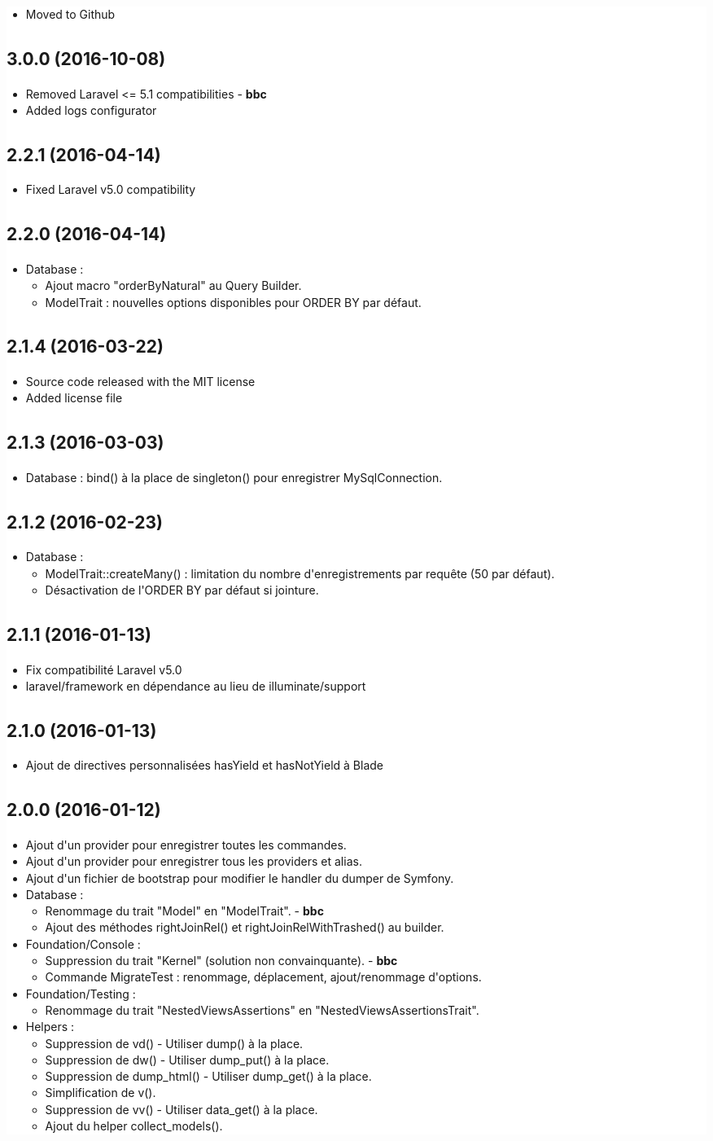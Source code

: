 - Moved to Github

3.0.0 (2016-10-08)
------------------

- Removed Laravel <= 5.1 compatibilities - **bbc**
- Added logs configurator

2.2.1 (2016-04-14)
------------------

- Fixed Laravel v5.0 compatibility

2.2.0 (2016-04-14)
------------------

- Database :
    * Ajout macro "orderByNatural" au Query Builder.
    * ModelTrait : nouvelles options disponibles pour ORDER BY par défaut.

2.1.4 (2016-03-22)
------------------

- Source code released with the MIT license
- Added license file

2.1.3 (2016-03-03)
------------------

- Database : bind() à la place de singleton() pour enregistrer MySqlConnection.

2.1.2 (2016-02-23)
------------------

- Database :
    * ModelTrait::createMany() : limitation du nombre d'enregistrements par requête (50 par défaut).
    * Désactivation de l'ORDER BY par défaut si jointure.

2.1.1 (2016-01-13)
------------------

- Fix compatibilité Laravel v5.0
- laravel/framework en dépendance au lieu de illuminate/support

2.1.0 (2016-01-13)
------------------

- Ajout de directives personnalisées hasYield et hasNotYield à Blade

2.0.0 (2016-01-12)
------------------

- Ajout d'un provider pour enregistrer toutes les commandes.
- Ajout d'un provider pour enregistrer tous les providers et alias.
- Ajout d'un fichier de bootstrap pour modifier le handler du dumper de Symfony.
- Database :
    * Renommage du trait "Model" en "ModelTrait". - **bbc**
    * Ajout des méthodes rightJoinRel() et rightJoinRelWithTrashed() au builder.
- Foundation/Console :
    * Suppression du trait "Kernel" (solution non convainquante). - **bbc**
    * Commande MigrateTest : renommage, déplacement, ajout/renommage d'options.
- Foundation/Testing :
    * Renommage du trait "NestedViewsAssertions" en "NestedViewsAssertionsTrait".
- Helpers :
    * Suppression de vd() - Utiliser dump() à la place.
    * Suppression de dw() - Utiliser dump_put() à la place.
    * Suppression de dump_html() - Utiliser dump_get() à la place.
    * Simplification de v().
    * Suppression de vv() - Utiliser data_get() à la place.
    * Ajout du helper collect_models().